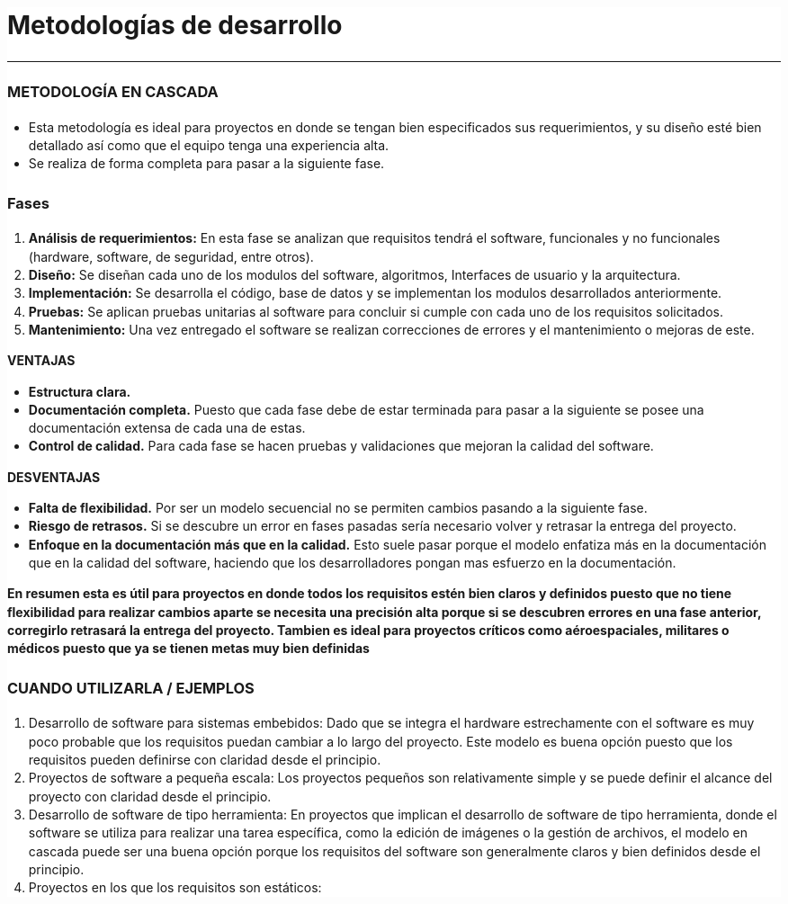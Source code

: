 # Metodologías de desarrollo

---

### **METODOLOGÍA EN CASCADA**

- Esta metodología es ideal para proyectos en donde se tengan bien especificados sus requerimientos, y su diseño esté bien detallado así como que el equipo tenga una experiencia alta.
- Se realiza de forma completa para pasar a la siguiente fase.

### **Fases**

1. **Análisis de requerimientos:** En esta fase se analizan que requisitos tendrá el software, funcionales y no funcionales (hardware, software, de seguridad, entre otros).
2. **Diseño:** Se diseñan cada uno de los modulos del software, algoritmos, Interfaces de usuario y la arquitectura.
3. **Implementación:** Se desarrolla el código, base de datos y se implementan los modulos desarrollados anteriormente.
4. **Pruebas:** Se aplican pruebas unitarias al software para concluir si cumple con cada uno de los requisitos solicitados.
5. **Mantenimiento:** Una vez entregado el software se realizan correcciones de errores y el mantenimiento o mejoras de este.

****************VENTAJAS****************

- **Estructura clara.**
- ****Documentación completa.**** Puesto que cada fase debe de estar terminada para pasar a la siguiente se posee una documentación extensa de cada una de estas.
- ************Control de calidad.************ Para cada fase se hacen pruebas y validaciones que mejoran la calidad del software.

**********************DESVENTAJAS**********************

- ******************************Falta de flexibilidad.****************************** Por ser un modelo secuencial no se permiten cambios pasando a la siguiente fase.
- ****************Riesgo de retrasos.**************** Si se descubre un error en fases pasadas sería necesario volver y retrasar la entrega del proyecto.
- ******************************************************************Enfoque en la documentación más que en la calidad.****************************************************************** Esto suele pasar porque el modelo enfatiza más en la documentación que en la calidad del software, haciendo que los desarrolladores pongan mas esfuerzo en la documentación.

**En resumen esta es útil para proyectos en donde todos los requisitos estén bien claros y definidos puesto que no tiene flexibilidad para realizar cambios aparte se necesita una precisión alta porque si se descubren errores en una fase anterior, corregirlo retrasará la entrega del proyecto.
Tambien es ideal para proyectos críticos como aéroespaciales, militares o médicos puesto que ya se tienen metas muy bien definidas**

### CUANDO UTILIZARLA / EJEMPLOS

1. Desarrollo de software para sistemas embebidos:
Dado que se integra el hardware estrechamente con el software es muy poco probable que los requisitos puedan cambiar a lo largo del proyecto. Este modelo es buena opción puesto que los requisitos pueden definirse con claridad desde el principio.
2. Proyectos de software a pequeña escala: 
Los proyectos pequeños son relativamente simple y se puede definir el alcance del proyecto con claridad desde el principio.
3. Desarrollo de software de tipo herramienta: 
En proyectos que implican el desarrollo de software de tipo herramienta, donde el software se utiliza para realizar una tarea específica, como la edición de imágenes o la gestión de archivos, el modelo en cascada puede ser una buena opción porque los requisitos del software son generalmente claros y bien definidos desde el principio.
4. Proyectos en los que los requisitos son estáticos: 